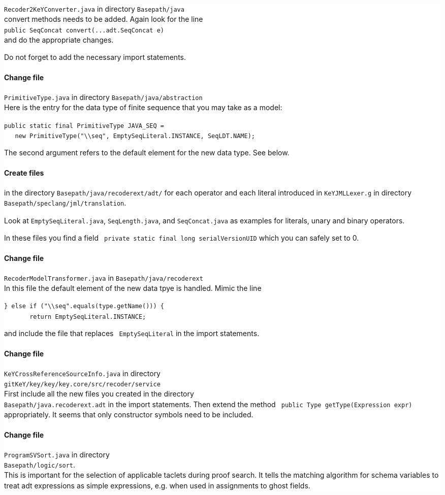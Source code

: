 `Recoder2KeYConverter.java` in directory `Basepath/java`\
convert methods needs to be added. Again look for the line\
`public SeqConcat convert(...adt.SeqConcat e)`\
and do the appropriate changes.

Do not forget to add the necessary import statements.

#### Change file

`PrimitiveType.java` in directory `Basepath/java/abstraction`\
Here is the entry for the data type of finite sequence that you may take
as a model:

    public static final PrimitiveType JAVA_SEQ =
       new PrimitiveType("\\seq", EmptySeqLiteral.INSTANCE, SeqLDT.NAME);

The second argument refers to the default element for the new data type.
See below.

#### Create files

in the directory `Basepath/java/recoderext/adt/` for each operator and
each literal introduced in `KeYJMLLexer.g` in directory\
`Basepath/speclang/jml/translation`.

Look at `EmptySeqLiteral.java`, `SeqLength.java`, and `SeqConcat.java`
as examples for literals, unary and binary operators.

In these files you find a field
` private static final long serialVersionUID` which you can safely set
to $0$.

#### Change file

`RecoderModelTransformer.java` in `Basepath/java/recoderext`\
In this file the default element of the new data tpye is handled. Mimic
the line

    } else if ("\\seq".equals(type.getName())) {
           return EmptySeqLiteral.INSTANCE;

and include the file that replaces ` EmptySeqLiteral` in the import
statements.

#### Change file

`KeYCrossReferenceSourceInfo.java` in directory\
`gitKeY/key/key/key.core/src/recoder/service`\
First include all the new files you created in the directory\
`Basepath/java.recoderext.adt` in the import statements. Then extend the
method ` public Type getType(Expression expr)` appropriately. It seems
that only constructor symbols need to be included.

#### Change file

`ProgramSVSort.java` in directory\
`Basepath/logic/sort`.\
This is important for the selection of applicable taclets during proof
search. It tells the matching algorithm for schema variables to treat
adt expressions as simple expressions, e.g. when used in assignments to
ghost fields.
